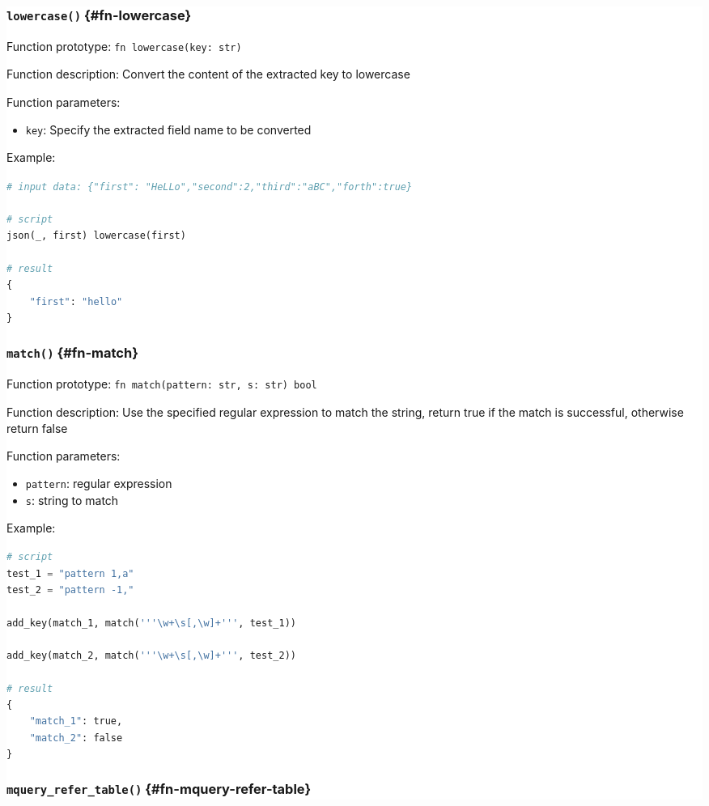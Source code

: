 
### `lowercase()` {#fn-lowercase}

Function prototype: `fn lowercase(key: str)`

Function description: Convert the content of the extracted key to lowercase

Function parameters:

- `key`: Specify the extracted field name to be converted

Example:

```python
# input data: {"first": "HeLLo","second":2,"third":"aBC","forth":true}

# script
json(_, first) lowercase(first)

# result
{
    "first": "hello"
}
```


### `match()` {#fn-match}

Function prototype: `fn match(pattern: str, s: str) bool`

Function description: Use the specified regular expression to match the string, return true if the match is successful, otherwise return false

Function parameters:

- `pattern`: regular expression
- `s`: string to match

Example:

```python
# script
test_1 = "pattern 1,a"
test_2 = "pattern -1,"

add_key(match_1, match('''\w+\s[,\w]+''', test_1)) 

add_key(match_2, match('''\w+\s[,\w]+''', test_2)) 

# result
{
    "match_1": true,
    "match_2": false
}
```


### `mquery_refer_table()` {#fn-mquery-refer-table}
